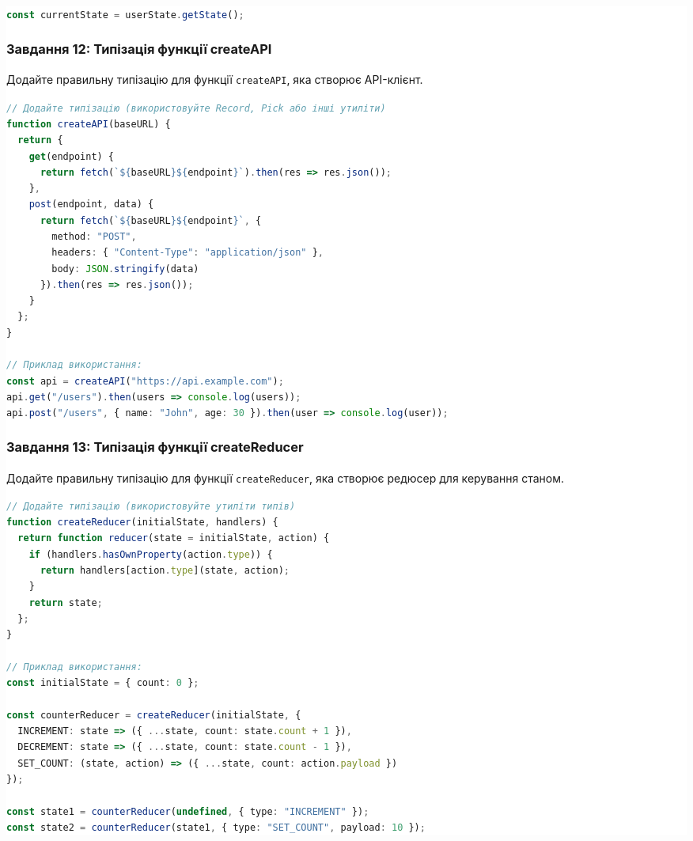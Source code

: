 ```typescript
const currentState = userState.getState();
```

### Завдання 12: Типізація функції createAPI
Додайте правильну типізацію для функції `createAPI`, яка створює API-клієнт.

```typescript
// Додайте типізацію (використовуйте Record, Pick або інші утиліти)
function createAPI(baseURL) {
  return {
    get(endpoint) {
      return fetch(`${baseURL}${endpoint}`).then(res => res.json());
    },
    post(endpoint, data) {
      return fetch(`${baseURL}${endpoint}`, {
        method: "POST",
        headers: { "Content-Type": "application/json" },
        body: JSON.stringify(data)
      }).then(res => res.json());
    }
  };
}

// Приклад використання:
const api = createAPI("https://api.example.com");
api.get("/users").then(users => console.log(users));
api.post("/users", { name: "John", age: 30 }).then(user => console.log(user));
```

### Завдання 13: Типізація функції createReducer
Додайте правильну типізацію для функції `createReducer`, яка створює редюсер для керування станом.

```typescript
// Додайте типізацію (використовуйте утиліти типів)
function createReducer(initialState, handlers) {
  return function reducer(state = initialState, action) {
    if (handlers.hasOwnProperty(action.type)) {
      return handlers[action.type](state, action);
    }
    return state;
  };
}

// Приклад використання:
const initialState = { count: 0 };

const counterReducer = createReducer(initialState, {
  INCREMENT: state => ({ ...state, count: state.count + 1 }),
  DECREMENT: state => ({ ...state, count: state.count - 1 }),
  SET_COUNT: (state, action) => ({ ...state, count: action.payload })
});

const state1 = counterReducer(undefined, { type: "INCREMENT" });
const state2 = counterReducer(state1, { type: "SET_COUNT", payload: 10 });
```
